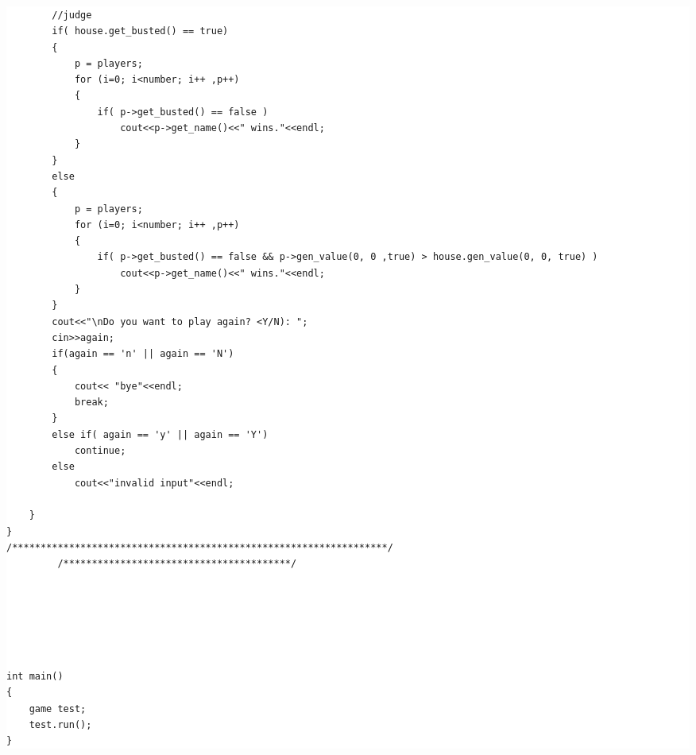 			//judge
			if( house.get_busted() == true)
			{	
				p = players;
				for (i=0; i<number; i++ ,p++)
				{
					if( p->get_busted() == false )
						cout<<p->get_name()<<" wins."<<endl;
				}
			}
			else
			{
				p = players;
				for (i=0; i<number; i++ ,p++)
				{
					if( p->get_busted() == false && p->gen_value(0, 0 ,true) > house.gen_value(0, 0, true) )
						cout<<p->get_name()<<" wins."<<endl;
				}
			}
			cout<<"\nDo you want to play again? <Y/N): ";
			cin>>again;
			if(again == 'n' || again == 'N')
			{
				cout<< "bye"<<endl;
				break;
			}
			else if( again == 'y' || again == 'Y')
				continue;
			else
				cout<<"invalid input"<<endl;

		}
	}
	/******************************************************************/
		     /****************************************/






	int main()
	{
		game test;
		test.run();
	}


